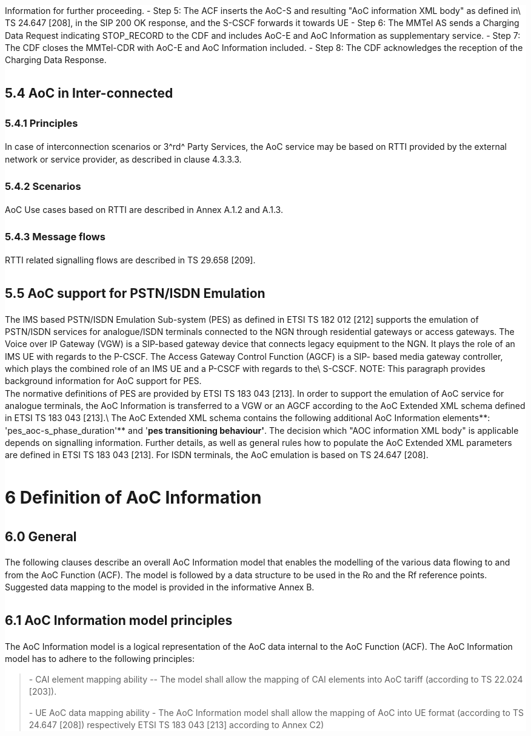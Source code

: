 Information for further proceeding.
\- Step 5: The ACF inserts the AoC-S and resulting \"AoC information XML
body\" as defined in\ TS 24.647 [208], in the SIP 200 OK response, and the
S-CSCF forwards it towards UE
\- Step 6: The MMTel AS sends a Charging Data Request indicating STOP_RECORD
to the CDF and includes AoC-E and AoC Information as supplementary service.
\- Step 7: The CDF closes the MMTel-CDR with AoC-E and AoC Information
included.
\- Step 8: The CDF acknowledges the reception of the Charging Data Response.
## 5.4 AoC in Inter-connected
### 5.4.1 Principles
In case of interconnection scenarios or 3^rd^ Party Services, the AoC service
may be based on RTTI provided by the external network or service provider, as
described in clause 4.3.3.3.
### 5.4.2 Scenarios
AoC Use cases based on RTTI are described in Annex A.1.2 and A.1.3.
### 5.4.3 Message flows
RTTI related signalling flows are described in TS 29.658 [209].
## 5.5 AoC support for PSTN/ISDN Emulation
The IMS based PSTN/ISDN Emulation Sub-system (PES) as defined in ETSI TS 182
012 [212] supports the emulation of PSTN/ISDN services for analogue/ISDN
terminals connected to the NGN through residential gateways or access
gateways. The Voice over IP Gateway (VGW) is a SIP-based gateway device that
connects legacy equipment to the NGN. It plays the role of an IMS UE with
regards to the P-CSCF. The Access Gateway Control Function (AGCF) is a SIP-
based media gateway controller, which plays the combined role of an IMS UE and
a P-CSCF with regards to the\ S-CSCF.
NOTE: This paragraph provides background information for AoC support for PES.\
The normative definitions of PES are provided by ETSI TS 183 043 [213].
In order to support the emulation of AoC service for analogue terminals, the
AoC Information is transferred to a VGW or an AGCF according to the AoC
Extended XML schema defined in ETSI TS 183 043 [213].\ The AoC Extended XML
schema contains the following additional AoC Information elements**:
\'pes_aoc-s_phase_duration\'** and \'**pes transitioning behaviour\'**.
The decision which \"AOC information XML body\" is applicable depends on
signalling information. Further details, as well as general rules how to
populate the AoC Extended XML parameters are defined in ETSI TS 183 043 [213].
For ISDN terminals, the AoC emulation is based on TS 24.647 [208].
# 6 Definition of AoC Information
## 6.0 General
The following clauses describe an overall AoC Information model that enables
the modelling of the various data flowing to and from the AoC Function (ACF).
The model is followed by a data structure to be used in the Ro and the Rf
reference points. Suggested data mapping to the model is provided in the
informative Annex B.
## 6.1 AoC Information model principles
The AoC Information model is a logical representation of the AoC data internal
to the AoC Function (ACF).
The AoC Information model has to adhere to the following principles:
> \- CAI element mapping ability -- The model shall allow the mapping of CAI
> elements into AoC tariff (according to TS 22.024 [203]).
>
> \- UE AoC data mapping ability - The AoC Information model shall allow the
> mapping of AoC into UE format (according to TS 24.647 [208]) respectively
> ETSI TS 183 043 [213] according to Annex C2)